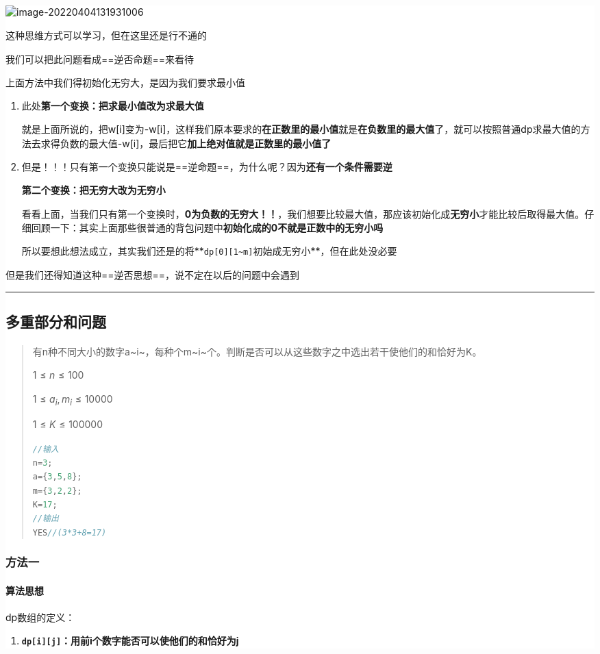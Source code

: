 ![image-20220404131931006](E:\Typora算法笔记\动态规划\动态规划笔记\线性DP.assets\image-20220404131931006.png)

这种思维方式可以学习，但在这里还是行不通的

我们可以把此问题看成==逆否命题==来看待

上面方法中我们得初始化无穷大，是因为我们要求最小值

1. 此处**第一个变换：把求最小值改为求最大值**

   就是上面所说的，把w[i]变为-w[i]，这样我们原本要求的**在正数里的最小值**就是**在负数里的最大值**了，就可以按照普通dp求最大值的方法去求得负数的最大值-w[i]，最后把它**加上绝对值就是正数里的最小值了**

2. 但是！！！只有第一个变换只能说是==逆命题==，为什么呢？因为**还有一个条件需要逆**

   **第二个变换：把无穷大改为无穷小**

   看看上面，当我们只有第一个变换时，**0为负数的无穷大！！**，我们想要比较最大值，那应该初始化成**无穷小**才能比较后取得最大值。仔细回顾一下：其实上面那些很普通的背包问题中**初始化成的0不就是正数中的无穷小吗**

   所以要想此想法成立，其实我们还是的将**```dp[0][1~m]```初始成无穷小**，但在此处没必要

但是我们还得知道这种==逆否思想==，说不定在以后的问题中会遇到

---





## 多重部分和问题

> 有n种不同大小的数字a~i~，每种个m~i~个。判断是否可以从这些数字之中选出若干使他们的和恰好为K。
>
> $1\leq n\leq100$
>
> $1\leq a_i,m_i\leq10000$
>
> $1\leq K\leq 100000$
>
> ```c++
> //输入
> n=3;
> a={3,5,8};
> m={3,2,2};
> K=17;
> //输出
> YES//(3*3+8=17)
> ```

### 方法一

#### 算法思想

dp数组的定义：

1. **```dp[i][j]```：用前i个数字能否可以使他们的和恰好为j**
